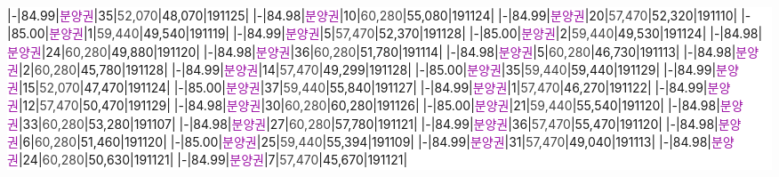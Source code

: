|-|84.99|<span style="color:#9C11A5">분양권</span>|35|<span style="color:#444444">52,070</span>|48,070|191125|
|-|84.98|<span style="color:#9C11A5">분양권</span>|10|<span style="color:#444444">60,280</span>|55,080|191124|
|-|84.99|<span style="color:#9C11A5">분양권</span>|20|<span style="color:#444444">57,470</span>|52,320|191110|
|-|85.00|<span style="color:#9C11A5">분양권</span>|1|<span style="color:#444444">59,440</span>|49,540|191119|
|-|84.99|<span style="color:#9C11A5">분양권</span>|5|<span style="color:#444444">57,470</span>|52,370|191128|
|-|85.00|<span style="color:#9C11A5">분양권</span>|2|<span style="color:#444444">59,440</span>|49,530|191124|
|-|84.98|<span style="color:#9C11A5">분양권</span>|24|<span style="color:#444444">60,280</span>|49,880|191120|
|-|84.98|<span style="color:#9C11A5">분양권</span>|36|<span style="color:#444444">60,280</span>|51,780|191114|
|-|84.98|<span style="color:#9C11A5">분양권</span>|5|<span style="color:#444444">60,280</span>|46,730|191113|
|-|84.98|<span style="color:#9C11A5">분양권</span>|2|<span style="color:#444444">60,280</span>|45,780|191128|
|-|84.99|<span style="color:#9C11A5">분양권</span>|14|<span style="color:#444444">57,470</span>|49,299|191128|
|-|85.00|<span style="color:#9C11A5">분양권</span>|35|<span style="color:#444444">59,440</span>|59,440|191129|
|-|84.99|<span style="color:#9C11A5">분양권</span>|15|<span style="color:#444444">52,070</span>|47,470|191124|
|-|85.00|<span style="color:#9C11A5">분양권</span>|37|<span style="color:#444444">59,440</span>|55,840|191127|
|-|84.99|<span style="color:#9C11A5">분양권</span>|1|<span style="color:#444444">57,470</span>|46,270|191122|
|-|84.99|<span style="color:#9C11A5">분양권</span>|12|<span style="color:#444444">57,470</span>|50,470|191129|
|-|84.98|<span style="color:#9C11A5">분양권</span>|30|<span style="color:#444444">60,280</span>|60,280|191126|
|-|85.00|<span style="color:#9C11A5">분양권</span>|21|<span style="color:#444444">59,440</span>|55,540|191120|
|-|84.98|<span style="color:#9C11A5">분양권</span>|33|<span style="color:#444444">60,280</span>|53,280|191107|
|-|84.98|<span style="color:#9C11A5">분양권</span>|27|<span style="color:#444444">60,280</span>|57,780|191121|
|-|84.99|<span style="color:#9C11A5">분양권</span>|36|<span style="color:#444444">57,470</span>|55,470|191120|
|-|84.98|<span style="color:#9C11A5">분양권</span>|6|<span style="color:#444444">60,280</span>|51,460|191120|
|-|85.00|<span style="color:#9C11A5">분양권</span>|25|<span style="color:#444444">59,440</span>|55,394|191109|
|-|84.99|<span style="color:#9C11A5">분양권</span>|31|<span style="color:#444444">57,470</span>|49,040|191113|
|-|84.98|<span style="color:#9C11A5">분양권</span>|24|<span style="color:#444444">60,280</span>|50,630|191121|
|-|84.99|<span style="color:#9C11A5">분양권</span>|7|<span style="color:#444444">57,470</span>|45,670|191121|


<script async src="//pagead2.googlesyndication.com/pagead/js/adsbygoogle.js"></script>

<ins class="adsbygoogle"
     style="display:block"
     data-ad-client="ca-pub-2446590836940007"
     data-ad-slot="1659523306"
     data-ad-format="auto"
     data-full-width-responsive="true"></ins>
<script>
(adsbygoogle = window.adsbygoogle || []).push({});
</script>
